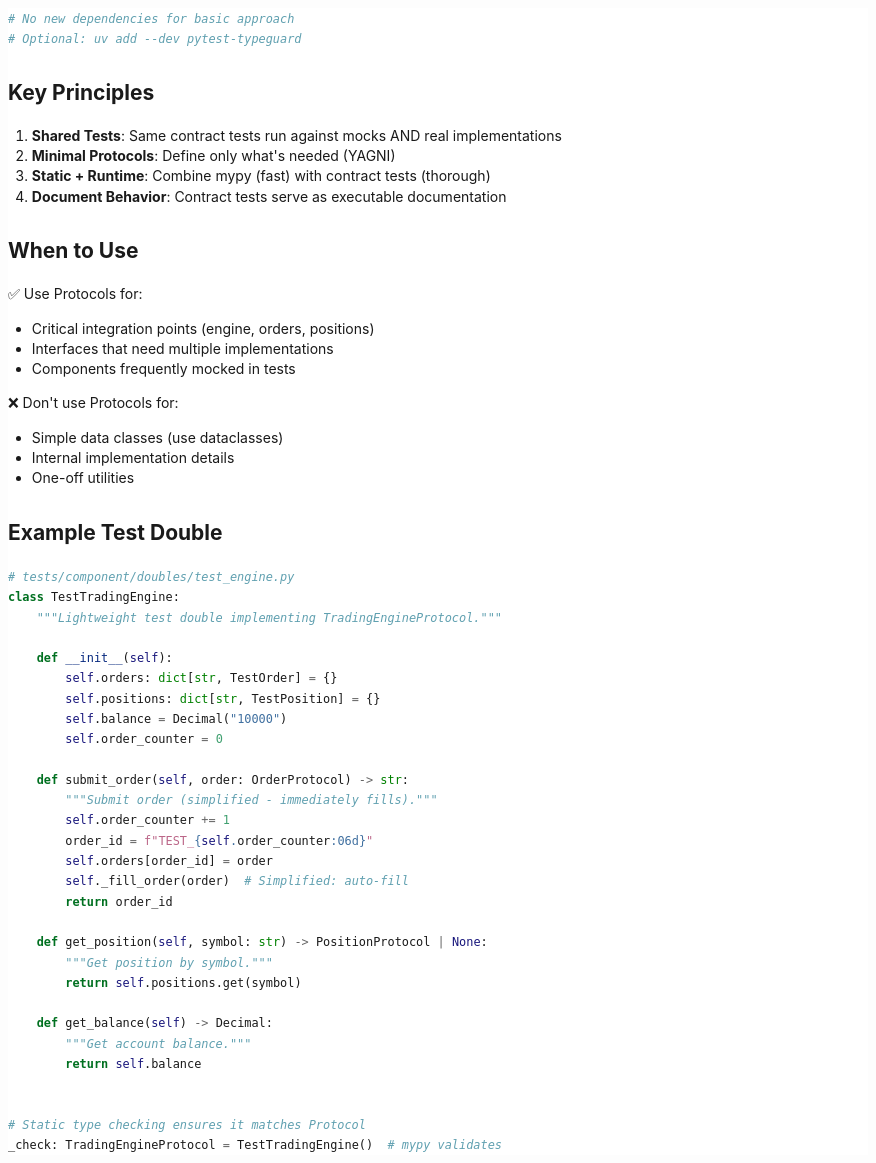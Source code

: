 ```bash
# No new dependencies for basic approach
# Optional: uv add --dev pytest-typeguard
```

## Key Principles

1. **Shared Tests**: Same contract tests run against mocks AND real implementations
2. **Minimal Protocols**: Define only what's needed (YAGNI)
3. **Static + Runtime**: Combine mypy (fast) with contract tests (thorough)
4. **Document Behavior**: Contract tests serve as executable documentation

## When to Use

✅ Use Protocols for:
- Critical integration points (engine, orders, positions)
- Interfaces that need multiple implementations
- Components frequently mocked in tests

❌ Don't use Protocols for:
- Simple data classes (use dataclasses)
- Internal implementation details
- One-off utilities

## Example Test Double

```python
# tests/component/doubles/test_engine.py
class TestTradingEngine:
    """Lightweight test double implementing TradingEngineProtocol."""
    
    def __init__(self):
        self.orders: dict[str, TestOrder] = {}
        self.positions: dict[str, TestPosition] = {}
        self.balance = Decimal("10000")
        self.order_counter = 0
    
    def submit_order(self, order: OrderProtocol) -> str:
        """Submit order (simplified - immediately fills)."""
        self.order_counter += 1
        order_id = f"TEST_{self.order_counter:06d}"
        self.orders[order_id] = order
        self._fill_order(order)  # Simplified: auto-fill
        return order_id
    
    def get_position(self, symbol: str) -> PositionProtocol | None:
        """Get position by symbol."""
        return self.positions.get(symbol)
    
    def get_balance(self) -> Decimal:
        """Get account balance."""
        return self.balance


# Static type checking ensures it matches Protocol
_check: TradingEngineProtocol = TestTradingEngine()  # mypy validates
```
